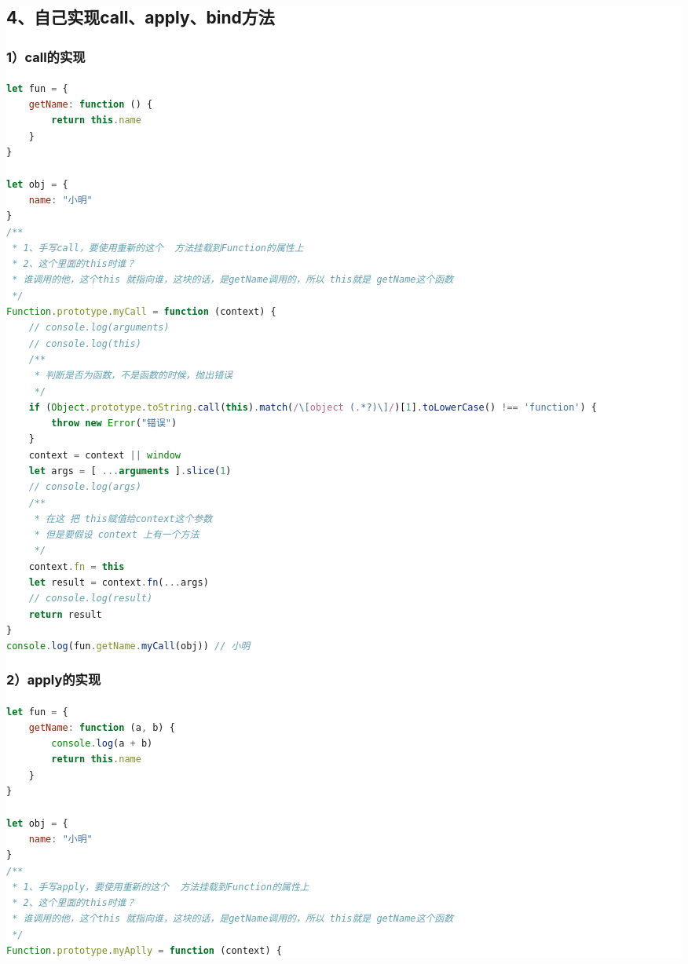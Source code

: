 ## 4、自己实现call、apply、bind方法

### 1）call的实现

```javascript
let fun = {
    getName: function () {
        return this.name
    }
}

let obj = {
    name: "小明"
}
/**
 * 1、手写call，要使用重新的这个  方法挂载到Function的属性上
 * 2、这个里面的this时谁？
 * 谁调用的他，这个this 就指向谁，这块的话，是getName调用的，所以 this就是 getName这个函数
 */
Function.prototype.myCall = function (context) {
    // console.log(arguments)
    // console.log(this)
    /**
     * 判断是否为函数，不是函数的时候，抛出错误
     */
    if (Object.prototype.toString.call(this).match(/\[object (.*?)\]/)[1].toLowerCase() !== 'function') {
        throw new Error("错误")
    }
    context = context || window
    let args = [ ...arguments ].slice(1)
    // console.log(args)
    /**
     * 在这 把 this赋值给context这个参数
     * 但是要假设 context 上有一个方法
     */
    context.fn = this
    let result = context.fn(...args)
    // console.log(result)
    return result
}
console.log(fun.getName.myCall(obj)) // 小明
```

### 2）apply的实现

```javascript
let fun = {
    getName: function (a, b) {
        console.log(a + b)
        return this.name
    }
}

let obj = {
    name: "小明"
}
/**
 * 1、手写apply，要使用重新的这个  方法挂载到Function的属性上
 * 2、这个里面的this时谁？
 * 谁调用的他，这个this 就指向谁，这块的话，是getName调用的，所以 this就是 getName这个函数
 */
Function.prototype.myAplly = function (context) {
```